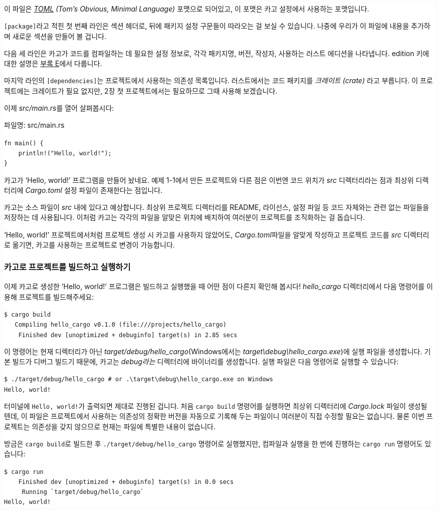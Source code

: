 이 파일은 *[TOML](https://toml.io/en/) (Tom’s Obvious, Minimal Language)* 포맷으로 되어있고, 
이 포맷은 카고 설정에서 사용하는 포맷입니다.

`[package]`라고 적힌 첫 번째 라인은 섹션 헤더로, 뒤에 패키지 설정 구문들이 따라오는 걸 보실 수 있습니다. 나중에 우리가 이 파일에 내용을 추가하며 새로운 섹션을 만들어 볼 겁니다.

다음 세 라인은 카고가 코드를 컴파일하는 데 필요한 설정 정보로, 각각 패키지명, 버전, 작성자, 사용하는 러스트 에디션을 나타냅니다. edition 키에 대한 설명은 [부록 E](https://doc.rust-kr.org/appendix-05-editions.html)에서 다룹니다.

마지막 라인의 `[dependencies]`는 프로젝트에서 사용하는 의존성 목록입니다. 러스트에서는 코드 패키지를 *크레이트 (crate)* 라고 부릅니다. 이 프로젝트에는 크레이트가 필요 없지만, 2장 첫 프로젝트에서는 필요하므로 그때 사용해 보겠습니다.

이제 *src/main.rs*를 열어 살펴봅시다:

파일명: src/main.rs

``` rust,editable
fn main() {
    println!("Hello, world!");
}
```

카고가 ‘Hello, world!’ 프로그램을 만들어 놨네요. 예제 1-1에서 만든 프로젝트와 다른 점은 이번엔 코드 위치가 *src* 디렉터리라는 점과 최상위 디렉터리에 *Cargo.toml* 설정 파일이 존재한다는 점입니다.

카고는 소스 파일이 *src* 내에 있다고 예상합니다. 최상위 프로젝트 디렉터리를 README, 라이선스, 설정 파일 등 코드 자체와는 관련 없는 파일들을 저장하는 데 사용됩니다. 이처럼 카고는 각각의 파일을 알맞은 위치에 배치하여 여러분이 프로젝트를 조직화하는 걸 돕습니다.

‘Hello, world!’ 프로젝트에서처럼 프로젝트 생성 시 카고를 사용하지 않았어도, *Cargo.toml*파일을 알맞게 작성하고 프로젝트 코드를 *src* 디렉터리로 옮기면, 카고를 사용하는 프로젝트로 변경이 가능합니다.


### 카고로 프로젝트를 빌드하고 실행하기

이제 카고로 생성한 ‘Hello, world!’ 프로그램은 빌드하고 실행했을 때 어떤 점이 다른지 확인해 봅시다! *hello_cargo* 디렉터리에서 다음 명령어를 이용해 프로젝트를 빌드해주세요:

``` console
$ cargo build
   Compiling hello_cargo v0.1.0 (file:///projects/hello_cargo)
    Finished dev [unoptimized + debuginfo] target(s) in 2.85 secs
```

이 명령어는 현재 디렉터리가 아닌 *target/debug/hello_cargo*(Windows에서는 *target\debug\hello_cargo.exe*)에 실행 파일을 생성합니다. 기본 빌드가 디버그 빌드기 때문에, 카고는 *debug라는* 디렉터리에 바이너리를 생성합니다. 실행 파일은 다음 명령어로 실행할 수 있습니다:

``` console
$ ./target/debug/hello_cargo # or .\target\debug\hello_cargo.exe on Windows
Hello, world!
```

터미널에 `Hello, world!`가 출력되면 제대로 진행된 겁니다. 처음 `cargo build` 명령어를 실행하면 최상위 디렉터리에 *Cargo.lock* 파일이 생성될 텐데, 이 파일은 프로젝트에서 사용하는 의존성의 정확한 버전을 자동으로 기록해 두는 파일이니 여러분이 직접 수정할 필요는 없습니다. 물론 이번 프로젝트는 의존성을 갖지 않으므로 현재는 파일에 특별한 내용이 없습니다.

방금은 `cargo build`로 빌드한 후 `./target/debug/hello_cargo` 명령어로 실행했지만, 컴파일과 실행을 한 번에 진행하는 `cargo run` 명령어도 있습니다:

``` console
$ cargo run
    Finished dev [unoptimized + debuginfo] target(s) in 0.0 secs
     Running `target/debug/hello_cargo`
Hello, world!
```
